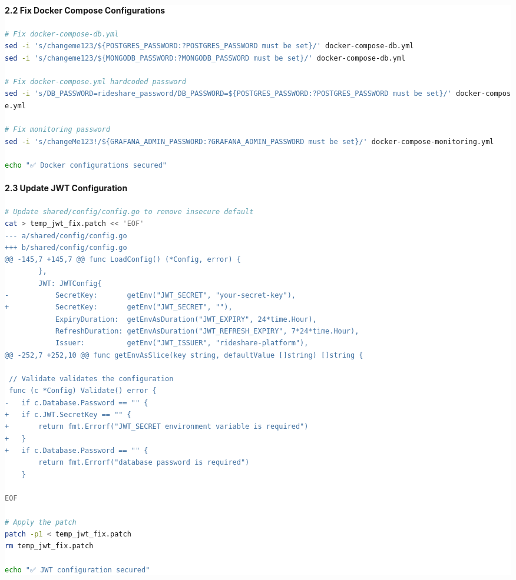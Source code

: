 #### **2.2 Fix Docker Compose Configurations**
```bash
# Fix docker-compose-db.yml
sed -i 's/changeme123/${POSTGRES_PASSWORD:?POSTGRES_PASSWORD must be set}/' docker-compose-db.yml
sed -i 's/changeme123/${MONGODB_PASSWORD:?MONGODB_PASSWORD must be set}/' docker-compose-db.yml

# Fix docker-compose.yml hardcoded password
sed -i 's/DB_PASSWORD=rideshare_password/DB_PASSWORD=${POSTGRES_PASSWORD:?POSTGRES_PASSWORD must be set}/' docker-compose.yml

# Fix monitoring password
sed -i 's/changeMe123!/${GRAFANA_ADMIN_PASSWORD:?GRAFANA_ADMIN_PASSWORD must be set}/' docker-compose-monitoring.yml

echo "✅ Docker configurations secured"
```

#### **2.3 Update JWT Configuration**
```bash
# Update shared/config/config.go to remove insecure default
cat > temp_jwt_fix.patch << 'EOF'
--- a/shared/config/config.go
+++ b/shared/config/config.go
@@ -145,7 +145,7 @@ func LoadConfig() (*Config, error) {
 		},
 		JWT: JWTConfig{
-			SecretKey:       getEnv("JWT_SECRET", "your-secret-key"),
+			SecretKey:       getEnv("JWT_SECRET", ""),
 			ExpiryDuration:  getEnvAsDuration("JWT_EXPIRY", 24*time.Hour),
 			RefreshDuration: getEnvAsDuration("JWT_REFRESH_EXPIRY", 7*24*time.Hour),
 			Issuer:          getEnv("JWT_ISSUER", "rideshare-platform"),
@@ -252,7 +252,10 @@ func getEnvAsSlice(key string, defaultValue []string) []string {
 
 // Validate validates the configuration
 func (c *Config) Validate() error {
-	if c.Database.Password == "" {
+	if c.JWT.SecretKey == "" {
+		return fmt.Errorf("JWT_SECRET environment variable is required")
+	}
+	if c.Database.Password == "" {
 		return fmt.Errorf("database password is required")
 	}
 
EOF

# Apply the patch
patch -p1 < temp_jwt_fix.patch
rm temp_jwt_fix.patch

echo "✅ JWT configuration secured"
```
